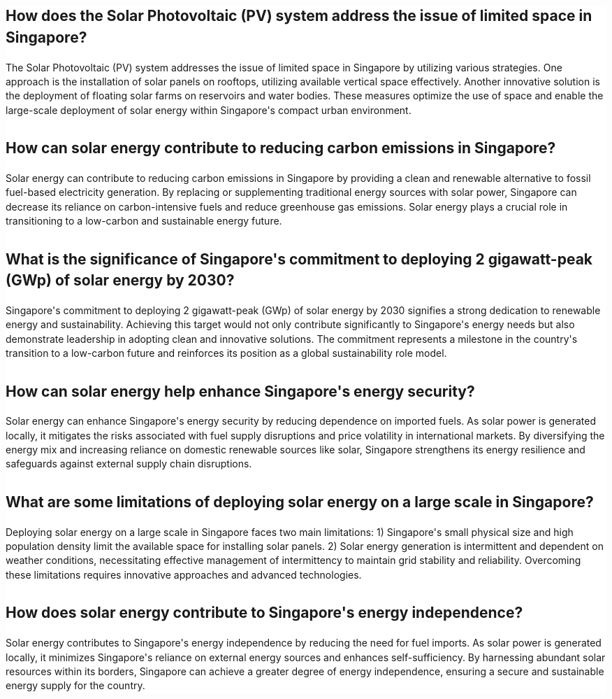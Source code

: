 ## How does the Solar Photovoltaic (PV) system address the issue of limited space in Singapore?

The Solar Photovoltaic (PV) system addresses the issue of limited space in Singapore by utilizing various strategies. One approach is the installation of solar panels on rooftops, utilizing available vertical space effectively. Another innovative solution is the deployment of floating solar farms on reservoirs and water bodies. These measures optimize the use of space and enable the large-scale deployment of solar energy within Singapore's compact urban environment.

## How can solar energy contribute to reducing carbon emissions in Singapore?

Solar energy can contribute to reducing carbon emissions in Singapore by providing a clean and renewable alternative to fossil fuel-based electricity generation. By replacing or supplementing traditional energy sources with solar power, Singapore can decrease its reliance on carbon-intensive fuels and reduce greenhouse gas emissions. Solar energy plays a crucial role in transitioning to a low-carbon and sustainable energy future.

## What is the significance of Singapore's commitment to deploying 2 gigawatt-peak (GWp) of solar energy by 2030?

Singapore's commitment to deploying 2 gigawatt-peak (GWp) of solar energy by 2030 signifies a strong dedication to renewable energy and sustainability. Achieving this target would not only contribute significantly to Singapore's energy needs but also demonstrate leadership in adopting clean and innovative solutions. The commitment represents a milestone in the country's transition to a low-carbon future and reinforces its position as a global sustainability role model.

## How can solar energy help enhance Singapore's energy security?

Solar energy can enhance Singapore's energy security by reducing dependence on imported fuels. As solar power is generated locally, it mitigates the risks associated with fuel supply disruptions and price volatility in international markets. By diversifying the energy mix and increasing reliance on domestic renewable sources like solar, Singapore strengthens its energy resilience and safeguards against external supply chain disruptions.

## What are some limitations of deploying solar energy on a large scale in Singapore?

Deploying solar energy on a large scale in Singapore faces two main limitations: 1) Singapore's small physical size and high population density limit the available space for installing solar panels. 2) Solar energy generation is intermittent and dependent on weather conditions, necessitating effective management of intermittency to maintain grid stability and reliability. Overcoming these limitations requires innovative approaches and advanced technologies.

## How does solar energy contribute to Singapore's energy independence?

Solar energy contributes to Singapore's energy independence by reducing the need for fuel imports. As solar power is generated locally, it minimizes Singapore's reliance on external energy sources and enhances self-sufficiency. By harnessing abundant solar resources within its borders, Singapore can achieve a greater degree of energy independence, ensuring a secure and sustainable energy supply for the country.
